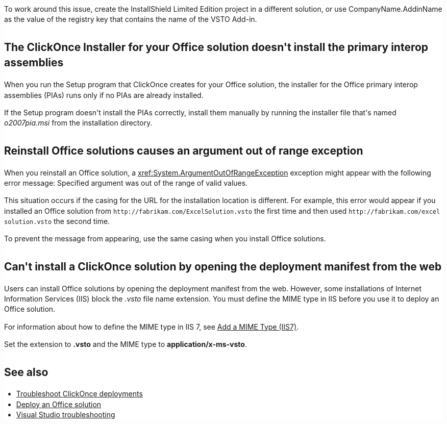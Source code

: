 To work around this issue, create the InstallShield Limited Edition project in a different solution, or use CompanyName.AddinName as the value of the registry key that contains the name of the VSTO Add-in.

## The ClickOnce Installer for your Office solution doesn't install the primary interop assemblies

When you run the Setup program that ClickOnce creates for your Office solution, the installer for the Office primary interop assemblies (PIAs) runs only if no PIAs are already installed.

If the Setup program doesn't install the PIAs correctly, install them manually by running the installer file that's named _o2007pia.msi_ from the installation directory.

## Reinstall Office solutions causes an argument out of range exception

When you reinstall an Office solution, a <xref:System.ArgumentOutOfRangeException> exception might appear with the following error message: Specified argument was out of the range of valid values.

This situation occurs if the casing for the URL for the installation location is different. For example, this error would appear if you installed an Office solution from `http://fabrikam.com/ExcelSolution.vsto` the first time and then used `http://fabrikam.com/excelsolution.vsto` the second time.

To prevent the message from appearing, use the same casing when you install Office solutions.

## Can't install a ClickOnce solution by opening the deployment manifest from the web

Users can install Office solutions by opening the deployment manifest from the web. However, some installations of Internet Information Services (IIS) block the _.vsto_ file name extension. You must define the MIME type in IIS before you use it to deploy an Office solution.

For information about how to define the MIME type in IIS 7, see [Add a MIME Type (IIS7)](/previous-versions/windows/it-pro/windows-server-2008-R2-and-2008/cc725608(v=ws.10)).

Set the extension to **.vsto** and the MIME type to **application/x-ms-vsto**.

## See also

- [Troubleshoot ClickOnce deployments](/visualstudio/deployment/troubleshooting-clickonce-deployments)
- [Deploy an Office solution](/visualstudio/vsto/deploying-an-office-solution)
- [Visual Studio troubleshooting](../welcome-visual-studio.yml)
